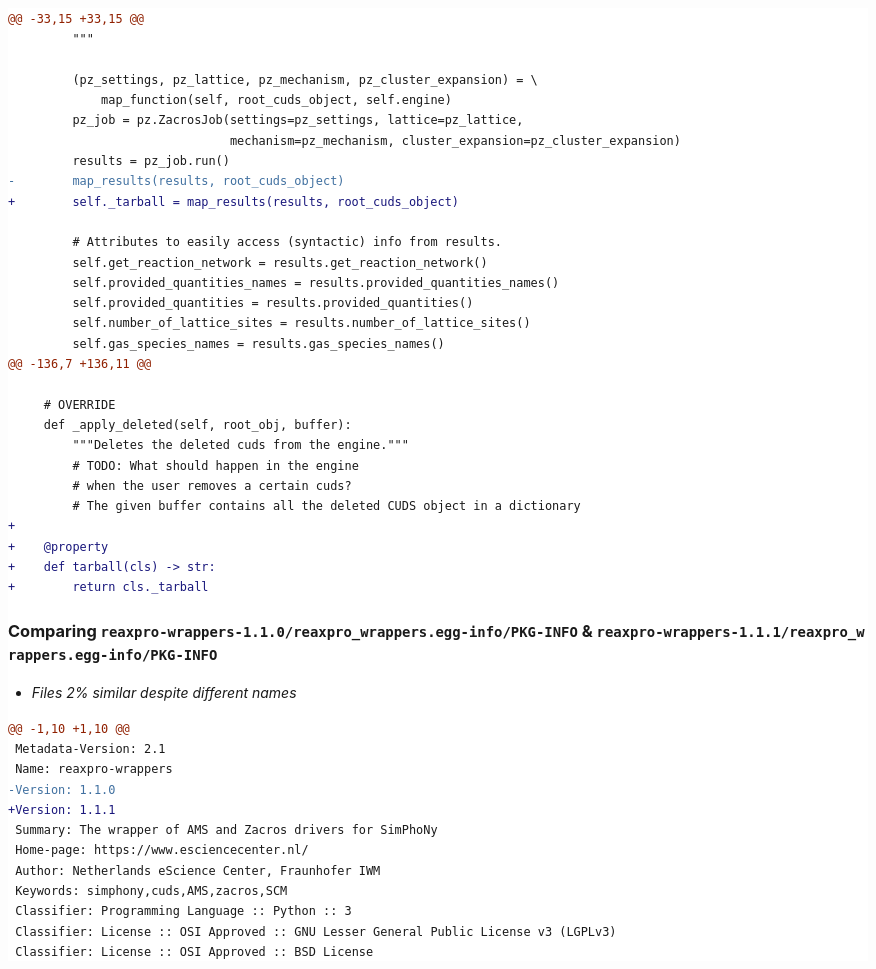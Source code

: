 ```diff
@@ -33,15 +33,15 @@
         """
 
         (pz_settings, pz_lattice, pz_mechanism, pz_cluster_expansion) = \
             map_function(self, root_cuds_object, self.engine)
         pz_job = pz.ZacrosJob(settings=pz_settings, lattice=pz_lattice,
                               mechanism=pz_mechanism, cluster_expansion=pz_cluster_expansion)
         results = pz_job.run()
-        map_results(results, root_cuds_object)
+        self._tarball = map_results(results, root_cuds_object)
 
         # Attributes to easily access (syntactic) info from results.
         self.get_reaction_network = results.get_reaction_network()
         self.provided_quantities_names = results.provided_quantities_names()
         self.provided_quantities = results.provided_quantities()
         self.number_of_lattice_sites = results.number_of_lattice_sites()
         self.gas_species_names = results.gas_species_names()
@@ -136,7 +136,11 @@
 
     # OVERRIDE
     def _apply_deleted(self, root_obj, buffer):
         """Deletes the deleted cuds from the engine."""
         # TODO: What should happen in the engine
         # when the user removes a certain cuds?
         # The given buffer contains all the deleted CUDS object in a dictionary
+
+    @property
+    def tarball(cls) -> str:
+        return cls._tarball
```

### Comparing `reaxpro-wrappers-1.1.0/reaxpro_wrappers.egg-info/PKG-INFO` & `reaxpro-wrappers-1.1.1/reaxpro_wrappers.egg-info/PKG-INFO`

 * *Files 2% similar despite different names*

```diff
@@ -1,10 +1,10 @@
 Metadata-Version: 2.1
 Name: reaxpro-wrappers
-Version: 1.1.0
+Version: 1.1.1
 Summary: The wrapper of AMS and Zacros drivers for SimPhoNy
 Home-page: https://www.esciencecenter.nl/
 Author: Netherlands eScience Center, Fraunhofer IWM
 Keywords: simphony,cuds,AMS,zacros,SCM
 Classifier: Programming Language :: Python :: 3
 Classifier: License :: OSI Approved :: GNU Lesser General Public License v3 (LGPLv3)
 Classifier: License :: OSI Approved :: BSD License
```
